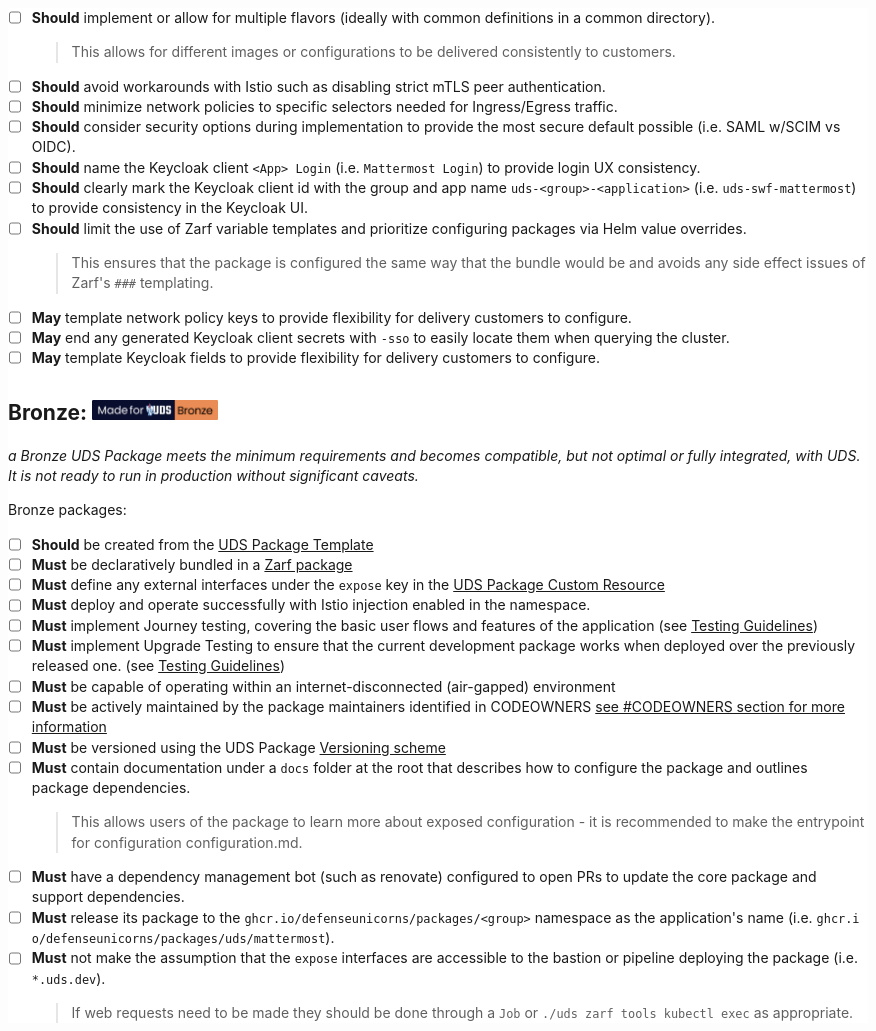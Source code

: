 - [ ] **Should** implement or allow for multiple flavors (ideally with common definitions in a common directory).
  > This allows for different images or configurations to be delivered consistently to customers.
- [ ] **Should** avoid workarounds with Istio such as disabling strict mTLS peer authentication.
- [ ] **Should** minimize network policies to specific selectors needed for Ingress/Egress traffic.
- [ ] **Should** consider security options during implementation to provide the most secure default possible (i.e. SAML w/SCIM vs OIDC).
- [ ] **Should** name the Keycloak client `<App> Login` (i.e. `Mattermost Login`) to provide login UX consistency.
- [ ] **Should** clearly mark the Keycloak client id with the group and app name `uds-<group>-<application>` (i.e. `uds-swf-mattermost`) to provide consistency in the Keycloak UI.
- [ ] **Should** limit the use of Zarf variable templates and prioritize configuring packages via Helm value overrides.
  > This ensures that the package is configured the same way that the bundle would be and avoids any side effect issues of Zarf's `###` templating.
- [ ] **May** template network policy keys to provide flexibility for delivery customers to configure.
- [ ] **May** end any generated Keycloak client secrets with `-sso` to easily locate them when querying the cluster.
- [ ] **May** template Keycloak fields to provide flexibility for delivery customers to configure.

## Bronze: [<img alt="Bronze" src="https://raw.githubusercontent.com/defenseunicorns/uds-common/3e0fb5acd5c590c96aeb18f5941002aea4e0dbcd/docs/made-for-uds-bronze.svg" height="20px"/>](https://github.com/defenseunicorns/uds-core)

_a Bronze UDS Package meets the minimum requirements and becomes compatible, but not optimal or fully integrated, with UDS. It is not ready to run in production without significant caveats._

Bronze packages:

- [ ] **Should** be created from the [UDS Package Template](https://github.com/defenseunicorns/uds-package-template)
- [ ] **Must** be declaratively bundled in a [Zarf package](https://docs.zarf.dev/ref/create/)
- [ ] **Must** define any external interfaces under the `expose` key in the [UDS Package Custom Resource](https://github.com/defenseunicorns/uds-core/blob/main/docs/configuration/uds-operator.md)
- [ ] **Must** deploy and operate successfully with Istio injection enabled in the namespace.
- [ ] **Must** implement Journey testing, covering the basic user flows and features of the application (see [Testing Guidelines](https://github.com/defenseunicorns/uds-common/blob/main/docs/uds-packages/guidelines/testing-guidelines.md))
- [ ] **Must** implement Upgrade Testing to ensure that the current development package works when deployed over the previously released one. (see [Testing Guidelines](https://github.com/defenseunicorns/uds-common/blob/main/docs/uds-packages/guidelines/testing-guidelines.md))
- [ ] **Must** be capable of operating within an internet-disconnected (air-gapped) environment
- [ ] **Must** be actively maintained by the package maintainers identified in CODEOWNERS [see #CODEOWNERS section for more information](https://github.com/defenseunicorns/uds-common/blob/main/docs/uds-packages/requirements/uds-package-requirements.md#codeowners)
- [ ] **Must** be versioned using the UDS Package [Versioning scheme](https://github.com/defenseunicorns/uds-common/blob/main/docs/uds-packages/requirements/uds-package-requirements.md#versioning)
- [ ] **Must** contain documentation under a `docs` folder at the root that describes how to configure the package and outlines package dependencies.
  > This allows users of the package to learn more about exposed configuration - it is recommended to make the entrypoint for configuration configuration.md.
- [ ] **Must** have a dependency management bot (such as renovate) configured to open PRs to update the core package and support dependencies.
- [ ] **Must** release its package to the `ghcr.io/defenseunicorns/packages/<group>` namespace as the application's name (i.e. `ghcr.io/defenseunicorns/packages/uds/mattermost`).
- [ ] **Must** not make the assumption that the `expose` interfaces are accessible to the bastion or pipeline deploying the package (i.e. `*.uds.dev`).
  > If web requests need to be made they should be done through a `Job` or `./uds zarf tools kubectl exec` as appropriate.
